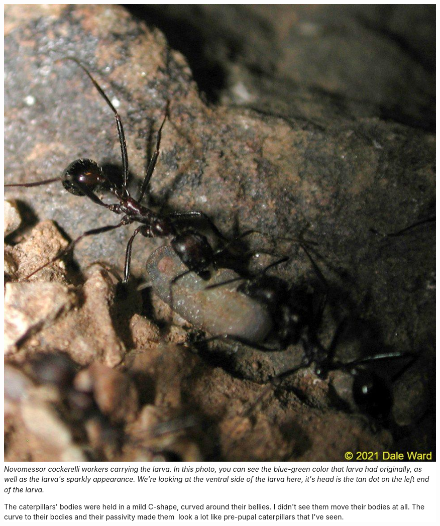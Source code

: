 ![picture](images/DSCN9362-967x1024.jpg)
*_Novomessor cockerelli_ workers carrying the larva. In this photo, you can see the blue-green color that larva had originally, as well as the larva's sparkly appearance. We're looking at the ventral side of the larva here, it's head is the tan dot on the left end of the larva.*

The caterpillars' bodies were held in a mild C-shape, curved around their bellies. I didn't see them move their bodies at all. The curve to their bodies and their passivity made them  look a lot like pre-pupal caterpillars that I've seen.
